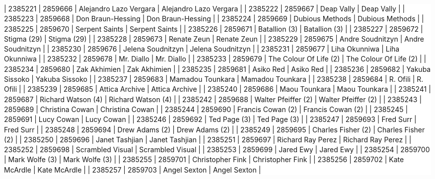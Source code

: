 | 2385221 | 2859666 | Alejandro Lazo Vergara | Alejandro Lazo Vergara |
| 2385222 | 2859667 | Deap Vally | Deap Vally |
| 2385223 | 2859668 | Don Braun-Hessing | Don Braun-Hessing |
| 2385224 | 2859669 | Dubious Methods | Dubious Methods |
| 2385225 | 2859670 | Serpent Saints | Serpent Saints |
| 2385226 | 2859671 | Batallion (3) | Batallion (3) |
| 2385227 | 2859672 | Stigma (29) | Stigma (29) |
| 2385228 | 2859673 | Renate Zeun | Renate Zeun |
| 2385229 | 2859675 | Andre Soudnitzyn | Andre Soudnitzyn |
| 2385230 | 2859676 | Jelena Soudnitzyn | Jelena Soudnitzyn |
| 2385231 | 2859677 | Liha Okunniwa | Liha Okunniwa |
| 2385232 | 2859678 | Mr. Diallo | Mr. Diallo |
| 2385233 | 2859679 | The Colour Of Life (2) | The Colour Of Life (2) |
| 2385234 | 2859680 | Zak Akhimien | Zak Akhimien |
| 2385235 | 2859681 | Asiko Red | Asiko Red |
| 2385236 | 2859682 | Yakuba Sissoko | Yakuba Sissoko |
| 2385237 | 2859683 | Mamadou Tounkara | Mamadou Tounkara |
| 2385238 | 2859684 | R. Ofili | R. Ofili |
| 2385239 | 2859685 | Attica Archive | Attica Archive |
| 2385240 | 2859686 | Maou Tounkara | Maou Tounkara |
| 2385241 | 2859687 | Richard Watson (4) | Richard Watson (4) |
| 2385242 | 2859688 | Walter Pfeiffer (2) | Walter Pfeiffer (2) |
| 2385243 | 2859689 | Christina Cowan | Christina Cowan |
| 2385244 | 2859690 | Francis Cowan (2) | Francis Cowan (2) |
| 2385245 | 2859691 | Lucy Cowan | Lucy Cowan |
| 2385246 | 2859692 | Ted Page (3) | Ted Page (3) |
| 2385247 | 2859693 | Fred Surr | Fred Surr |
| 2385248 | 2859694 | Drew Adams (2) | Drew Adams (2) |
| 2385249 | 2859695 | Charles Fisher (2) | Charles Fisher (2) |
| 2385250 | 2859696 | Janet Tashjian | Janet Tashjian |
| 2385251 | 2859697 | Richard Ray Perez | Richard Ray Perez |
| 2385252 | 2859698 | Scrambled Visual | Scrambled Visual |
| 2385253 | 2859699 | Jared Ewy | Jared Ewy |
| 2385254 | 2859700 | Mark Wolfe (3) | Mark Wolfe (3) |
| 2385255 | 2859701 | Christopher Fink | Christopher Fink |
| 2385256 | 2859702 | Kate McArdle | Kate McArdle |
| 2385257 | 2859703 | Angel Sexton | Angel Sexton |